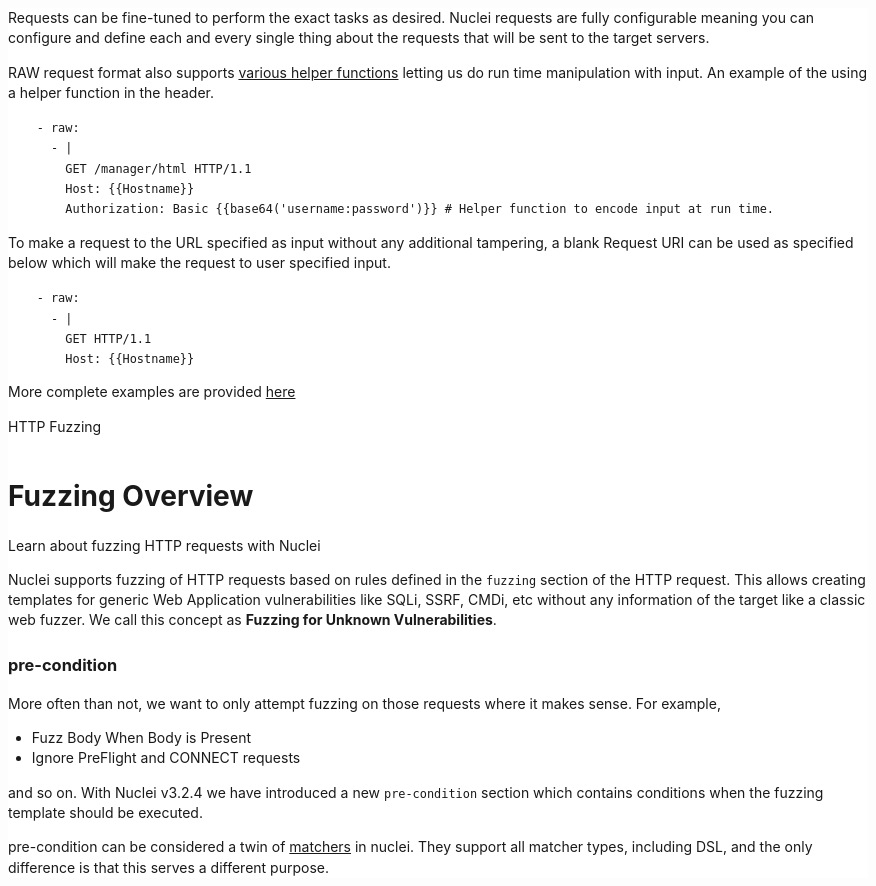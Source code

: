 Requests can be fine-tuned to perform the exact tasks as desired. Nuclei requests are fully configurable meaning you can configure and define each and every single thing about the requests that will be sent to the target servers.

RAW request format also supports [various helper functions](/templates/reference/helper-functions) letting us do run time manipulation with input. An example of the using a helper function in the header.

```
    - raw:
      - |
        GET /manager/html HTTP/1.1
        Host: {{Hostname}}
        Authorization: Basic {{base64('username:password')}} # Helper function to encode input at run time.

```

To make a request to the URL specified as input without any additional tampering, a blank Request URI can be used as specified below which will make the request to user specified input.

```
    - raw:
      - |
        GET HTTP/1.1
        Host: {{Hostname}}

```

More complete examples are provided [here](/templates/protocols/http/raw-http-examples)


HTTP Fuzzing

Fuzzing Overview
================

Learn about fuzzing HTTP requests with Nuclei

Nuclei supports fuzzing of HTTP requests based on rules defined in the `fuzzing` section of the HTTP request. This allows creating templates for generic Web Application vulnerabilities like SQLi, SSRF, CMDi, etc without any information of the target like a classic web fuzzer. We call this concept as **Fuzzing for Unknown Vulnerabilities**.

### [​](#pre-condition)pre-condition

More often than not, we want to only attempt fuzzing on those requests where it makes sense. For example,

* Fuzz Body When Body is Present
* Ignore PreFlight and CONNECT requests

and so on. With Nuclei v3.2.4 we have introduced a new `pre-condition` section which contains conditions when the fuzzing template should be executed.

pre-condition can be considered a twin of [matchers](/templates/reference/matchers) in nuclei. They support all matcher types, including DSL, and the only difference is that this serves a different purpose.
